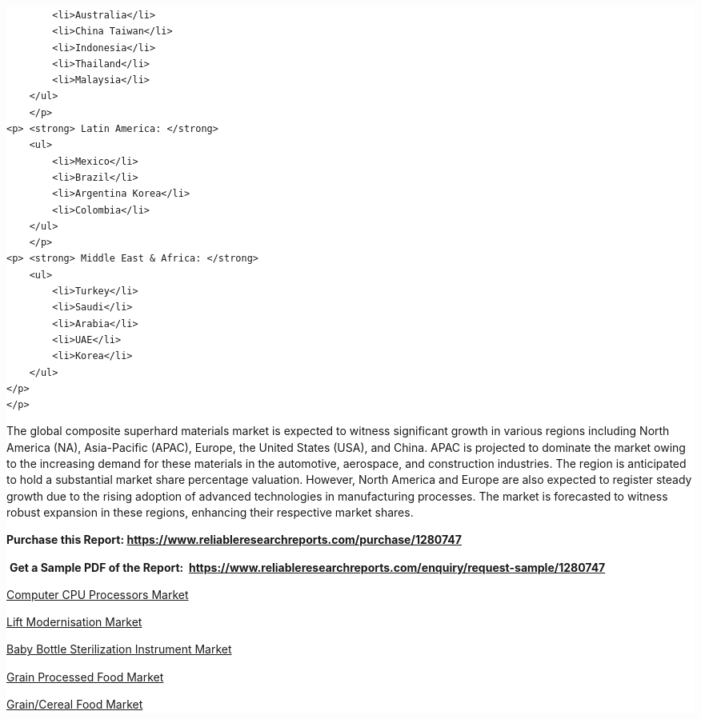             <li>Australia</li>
            <li>China Taiwan</li>
            <li>Indonesia</li>
            <li>Thailand</li>
            <li>Malaysia</li>
        </ul>
        </p> 
    <p> <strong> Latin America: </strong>
        <ul>
            <li>Mexico</li>
            <li>Brazil</li>
            <li>Argentina Korea</li>
            <li>Colombia</li>
        </ul>
        </p> 
    <p> <strong> Middle East & Africa: </strong>
        <ul>
            <li>Turkey</li>
            <li>Saudi</li>
            <li>Arabia</li>
            <li>UAE</li>
            <li>Korea</li>
        </ul>
    </p>
    </p>
<p><p>The global composite superhard materials market is expected to witness significant growth in various regions including North America (NA), Asia-Pacific (APAC), Europe, the United States (USA), and China. APAC is projected to dominate the market owing to the increasing demand for these materials in the automotive, aerospace, and construction industries. The region is anticipated to hold a substantial market share percentage valuation. However, North America and Europe are also expected to register steady growth due to the rising adoption of advanced technologies in manufacturing processes. The market is forecasted to witness robust expansion in these regions, enhancing their respective market shares.</p></p>
<p><strong>Purchase this Report: <a href="https://www.reliableresearchreports.com/purchase/1280747">https://www.reliableresearchreports.com/purchase/1280747</a></strong></p>
<p>&nbsp;<strong>Get a Sample PDF of the Report:&nbsp;&nbsp;<a href="https://www.reliableresearchreports.com/enquiry/request-sample/1280747">https://www.reliableresearchreports.com/enquiry/request-sample/1280747</a></strong></p>
<p><strong></strong></p>
<p><p><a href="https://medium.com/@anilaxhafa2022/computer-cpu-processors-market-size-growth-forecast-2023-2030-c7385e2c3282">Computer CPU Processors Market</a></p><p><a href="https://medium.com/@yjwzfixtb68151/lift-modernisation-market-trends-and-market-analysis-forecasted-for-period-2023-2030-c9be8982dd59">Lift Modernisation Market</a></p><p><a href="https://www.linkedin.com/pulse/baby-bottle-sterilization-instrument-market-size-share/">Baby Bottle Sterilization Instrument Market</a></p><p><a href="https://www.linkedin.com/pulse/grain-processed-food-market-size-share-amp-trends-analysis/">Grain Processed Food Market</a></p><p><a href="https://www.linkedin.com/pulse/graincereal-food-market-size-2023-2030-global/">Grain/Cereal Food Market</a></p></p>